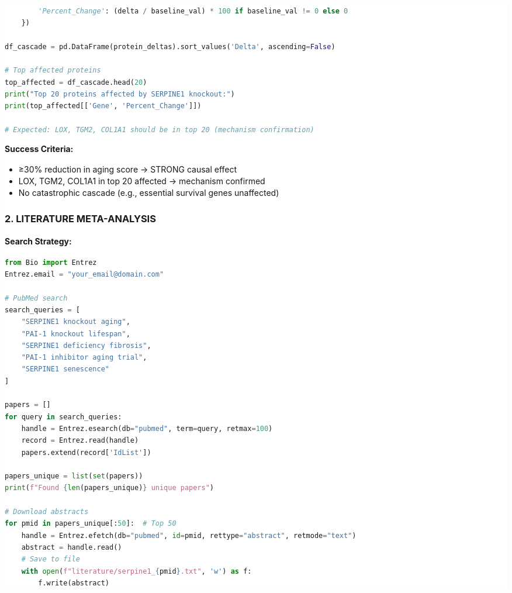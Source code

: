 ```python
        'Percent_Change': (delta / baseline_val) * 100 if baseline_val != 0 else 0
    })

df_cascade = pd.DataFrame(protein_deltas).sort_values('Delta', ascending=False)

# Top affected proteins
top_affected = df_cascade.head(20)
print("Top 20 proteins affected by SERPINE1 knockout:")
print(top_affected[['Gene', 'Percent_Change']])

# Expected: LOX, TGM2, COL1A1 should be in top 20 (mechanism confirmation)
```

**Success Criteria:**
- ≥30% reduction in aging score → STRONG causal effect
- LOX, TGM2, COL1A1 in top 20 affected → mechanism confirmed
- No catastrophic cascade (e.g., essential survival genes unaffected)

### 2. LITERATURE META-ANALYSIS

**Search Strategy:**
```python
from Bio import Entrez
Entrez.email = "your_email@domain.com"

# PubMed search
search_queries = [
    "SERPINE1 knockout aging",
    "PAI-1 knockout lifespan",
    "SERPINE1 deficiency fibrosis",
    "PAI-1 inhibitor aging trial",
    "SERPINE1 senescence"
]

papers = []
for query in search_queries:
    handle = Entrez.esearch(db="pubmed", term=query, retmax=100)
    record = Entrez.read(handle)
    papers.extend(record['IdList'])

papers_unique = list(set(papers))
print(f"Found {len(papers_unique)} unique papers")

# Download abstracts
for pmid in papers_unique[:50]:  # Top 50
    handle = Entrez.efetch(db="pubmed", id=pmid, rettype="abstract", retmode="text")
    abstract = handle.read()
    # Save to file
    with open(f"literature/serpine1_{pmid}.txt", 'w') as f:
        f.write(abstract)
```
